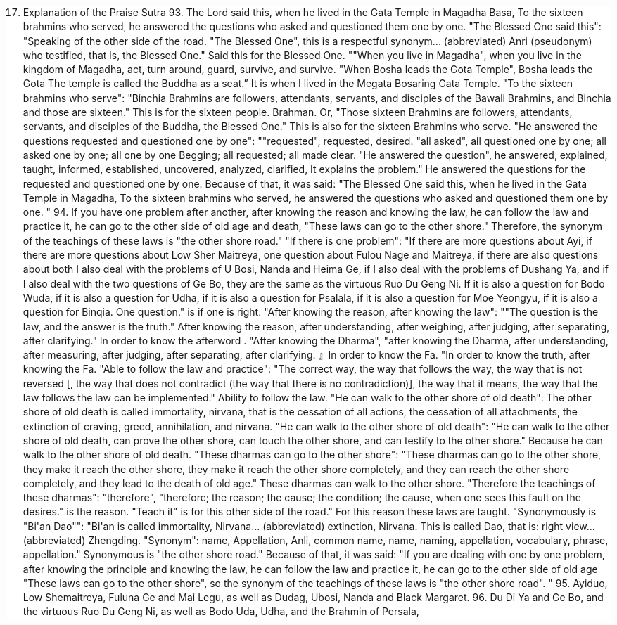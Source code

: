 17. Explanation of the Praise Sutra
    93. The Lord said this, when he lived in the Gata Temple in Magadha Basa,
       To the sixteen brahmins who served, he answered the questions who asked and questioned them one by one.
     "The Blessed One said this": "Speaking of the other side of the road. "The Blessed One", this is a respectful synonym... (abbreviated) Anri (pseudonym) who testified, that is, the Blessed One." Said this for the Blessed One. ""When you live in Magadha", when you live in the kingdom of Magadha, act, turn around, guard, survive, and survive. "When Bosha leads the Gota Temple", Bosha leads the Gota The temple is called the Buddha as a seat.” It is when I lived in the Megata Bosaring Gata Temple.
"To the sixteen brahmins who serve": "Binchia Brahmins are followers, attendants, servants, and disciples of the Bawali Brahmins, and Binchia and those are sixteen." This is for the sixteen people. Brahman. Or, "Those sixteen Brahmins are followers, attendants, servants, and disciples of the Buddha, the Blessed One." This is also for the sixteen Brahmins who serve.
"He answered the questions requested and questioned one by one": ""requested", requested, desired. "all asked", all questioned one by one; all asked one by one; all one by one Begging; all requested; all made clear. "He answered the question", he answered, explained, taught, informed, established, uncovered, analyzed, clarified, It explains the problem." He answered the questions for the requested and questioned one by one.
     Because of that, it was said:
    "The Blessed One said this, when he lived in the Gata Temple in Magadha,
       To the sixteen brahmins who served, he answered the questions who asked and questioned them one by one. "
    94. If you have one problem after another, after knowing the reason and knowing the law, he can follow the law and practice it, he can go to the other side of old age and death,
       "These laws can go to the other shore." Therefore, the synonym of the teachings of these laws is "the other shore road."
"If there is one problem": "If there are more questions about Ayi, if there are more questions about Low Sher Maitreya, one question about Fulou Nage and Maitreya, if there are also questions about both I also deal with the problems of U Bosi, Nanda and Heima Ge, if I also deal with the problems of Dushang Ya, and if I also deal with the two questions of Ge Bo, they are the same as the virtuous Ruo Du Geng Ni. If it is also a question for Bodo Wuda, if it is also a question for Udha, if it is also a question for Psalala, if it is also a question for Moe Yeongyu, if it is also a question for Binqia. One question." is if one is right.
"After knowing the reason, after knowing the law": ""The question is the law, and the answer is the truth." After knowing the reason, after understanding, after weighing, after judging, after separating, after clarifying." In order to know the afterword . "After knowing the Dharma", "after knowing the Dharma, after understanding, after measuring, after judging, after separating, after clarifying. 』In order to know the Fa. "In order to know the truth, after knowing the Fa. "Able to follow the law and practice": "The correct way, the way that follows the way, the way that is not reversed [, the way that does not contradict (the way that there is no contradiction)], the way that it means, the way that the law follows the law can be implemented." Ability to follow the law.
     "He can walk to the other shore of old death": The other shore of old death is called immortality, nirvana, that is the cessation of all actions, the cessation of all attachments, the extinction of craving, greed, annihilation, and nirvana. "He can walk to the other shore of old death": "He can walk to the other shore of old death, can prove the other shore, can touch the other shore, and can testify to the other shore." Because he can walk to the other shore of old death.
     "These dharmas can go to the other shore": "These dharmas can go to the other shore, they make it reach the other shore, they make it reach the other shore completely, and they can reach the other shore completely, and they lead to the death of old age." These dharmas can walk to the other shore.
"Therefore the teachings of these dharmas": "therefore", "therefore; the reason; the cause; the condition; the cause, when one sees this fault on the desires." is the reason. "Teach it" is for this other side of the road." For this reason these laws are taught. "Synonymously is "Bi'an Dao"": "Bi'an is called immortality, Nirvana... (abbreviated) extinction, Nirvana. This is called Dao, that is: right view... (abbreviated) Zhengding. "Synonym": name, Appellation, Anli, common name, name, naming, appellation, vocabulary, phrase, appellation." Synonymous is "the other shore road."
     Because of that, it was said:
     "If you are dealing with one by one problem, after knowing the principle and knowing the law, he can follow the law and practice it, he can go to the other side of old age
       "These laws can go to the other shore", so the synonym of the teachings of these laws is "the other shore road". "
    95. Ayiduo, Low Shemaitreya, Fuluna Ge and Mai Legu,
       as well as Dudag, Ubosi, Nanda and Black Margaret.
    96. Du Di Ya and Ge Bo, and the virtuous Ruo Du Geng Ni,
       as well as Bodo Uda, Udha, and the Brahmin of Persala,